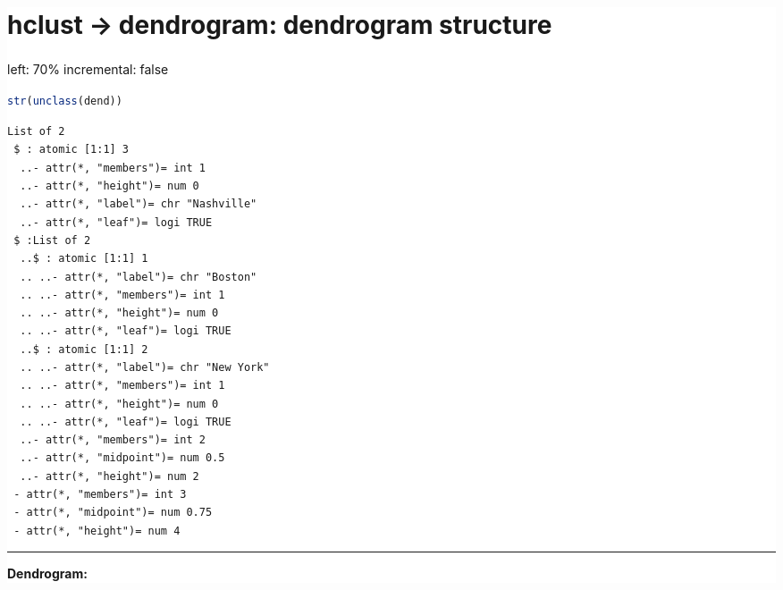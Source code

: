 


hclust -> dendrogram: dendrogram structure
================================================================
left: 70%
incremental: false


```r
str(unclass(dend))
```

```
List of 2
 $ : atomic [1:1] 3
  ..- attr(*, "members")= int 1
  ..- attr(*, "height")= num 0
  ..- attr(*, "label")= chr "Nashville"
  ..- attr(*, "leaf")= logi TRUE
 $ :List of 2
  ..$ : atomic [1:1] 1
  .. ..- attr(*, "label")= chr "Boston"
  .. ..- attr(*, "members")= int 1
  .. ..- attr(*, "height")= num 0
  .. ..- attr(*, "leaf")= logi TRUE
  ..$ : atomic [1:1] 2
  .. ..- attr(*, "label")= chr "New York"
  .. ..- attr(*, "members")= int 1
  .. ..- attr(*, "height")= num 0
  .. ..- attr(*, "leaf")= logi TRUE
  ..- attr(*, "members")= int 2
  ..- attr(*, "midpoint")= num 0.5
  ..- attr(*, "height")= num 2
 - attr(*, "members")= int 3
 - attr(*, "midpoint")= num 0.75
 - attr(*, "height")= num 4
```



***
**Dendrogram:**